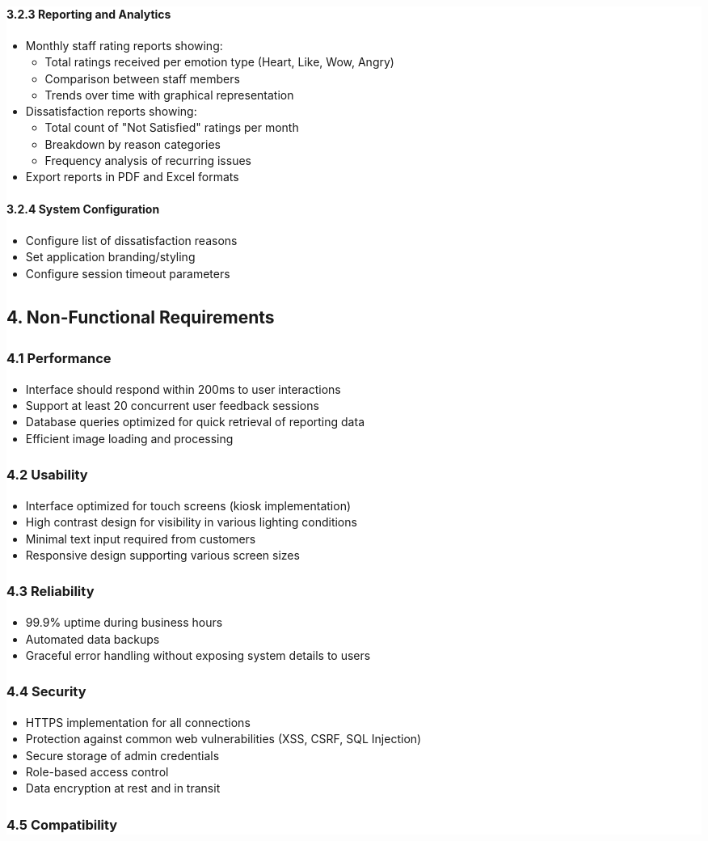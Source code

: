 #### 3.2.3 Reporting and Analytics

- Monthly staff rating reports showing:
    - Total ratings received per emotion type (Heart, Like, Wow, Angry)
    - Comparison between staff members
    - Trends over time with graphical representation
- Dissatisfaction reports showing:
    - Total count of "Not Satisfied" ratings per month
    - Breakdown by reason categories
    - Frequency analysis of recurring issues
- Export reports in PDF and Excel formats


#### 3.2.4 System Configuration

- Configure list of dissatisfaction reasons
- Set application branding/styling
- Configure session timeout parameters


## 4. Non-Functional Requirements

### 4.1 Performance

- Interface should respond within 200ms to user interactions
- Support at least 20 concurrent user feedback sessions
- Database queries optimized for quick retrieval of reporting data
- Efficient image loading and processing


### 4.2 Usability

- Interface optimized for touch screens (kiosk implementation)
- High contrast design for visibility in various lighting conditions
- Minimal text input required from customers
- Responsive design supporting various screen sizes


### 4.3 Reliability

- 99.9% uptime during business hours
- Automated data backups
- Graceful error handling without exposing system details to users


### 4.4 Security

- HTTPS implementation for all connections
- Protection against common web vulnerabilities (XSS, CSRF, SQL Injection)
- Secure storage of admin credentials
- Role-based access control
- Data encryption at rest and in transit


### 4.5 Compatibility
